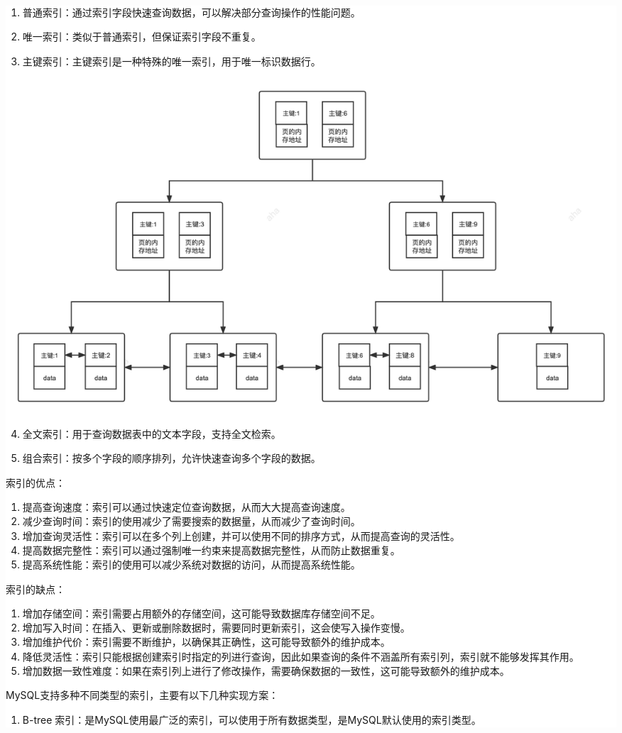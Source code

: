1. 普通索引：通过索引字段快速查询数据，可以解决部分查询操作的性能问题。

2. 唯一索引：类似于普通索引，但保证索引字段不重复。

3. 主键索引：主键索引是一种特殊的唯一索引，用于唯一标识数据行。

![img_1.png](/images/posts/2023-02-13-sql%20优化/img_1.png)

4. 全文索引：用于查询数据表中的文本字段，支持全文检索。

5. 组合索引：按多个字段的顺序排列，允许快速查询多个字段的数据。

索引的优点：

1. 提高查询速度：索引可以通过快速定位查询数据，从而大大提高查询速度。
2. 减少查询时间：索引的使用减少了需要搜索的数据量，从而减少了查询时间。
3. 增加查询灵活性：索引可以在多个列上创建，并可以使用不同的排序方式，从而提高查询的灵活性。
4. 提高数据完整性：索引可以通过强制唯一约束来提高数据完整性，从而防止数据重复。
5. 提高系统性能：索引的使用可以减少系统对数据的访问，从而提高系统性能。

索引的缺点：

1. 增加存储空间：索引需要占用额外的存储空间，这可能导致数据库存储空间不足。
2. 增加写入时间：在插入、更新或删除数据时，需要同时更新索引，这会使写入操作变慢。
3. 增加维护代价：索引需要不断维护，以确保其正确性，这可能导致额外的维护成本。
4. 降低灵活性：索引只能根据创建索引时指定的列进行查询，因此如果查询的条件不涵盖所有索引列，索引就不能够发挥其作用。
5. 增加数据一致性难度：如果在索引列上进行了修改操作，需要确保数据的一致性，这可能导致额外的维护成本。

MySQL支持多种不同类型的索引，主要有以下几种实现方案：

1. B-tree 索引：是MySQL使用最广泛的索引，可以使用于所有数据类型，是MySQL默认使用的索引类型。

